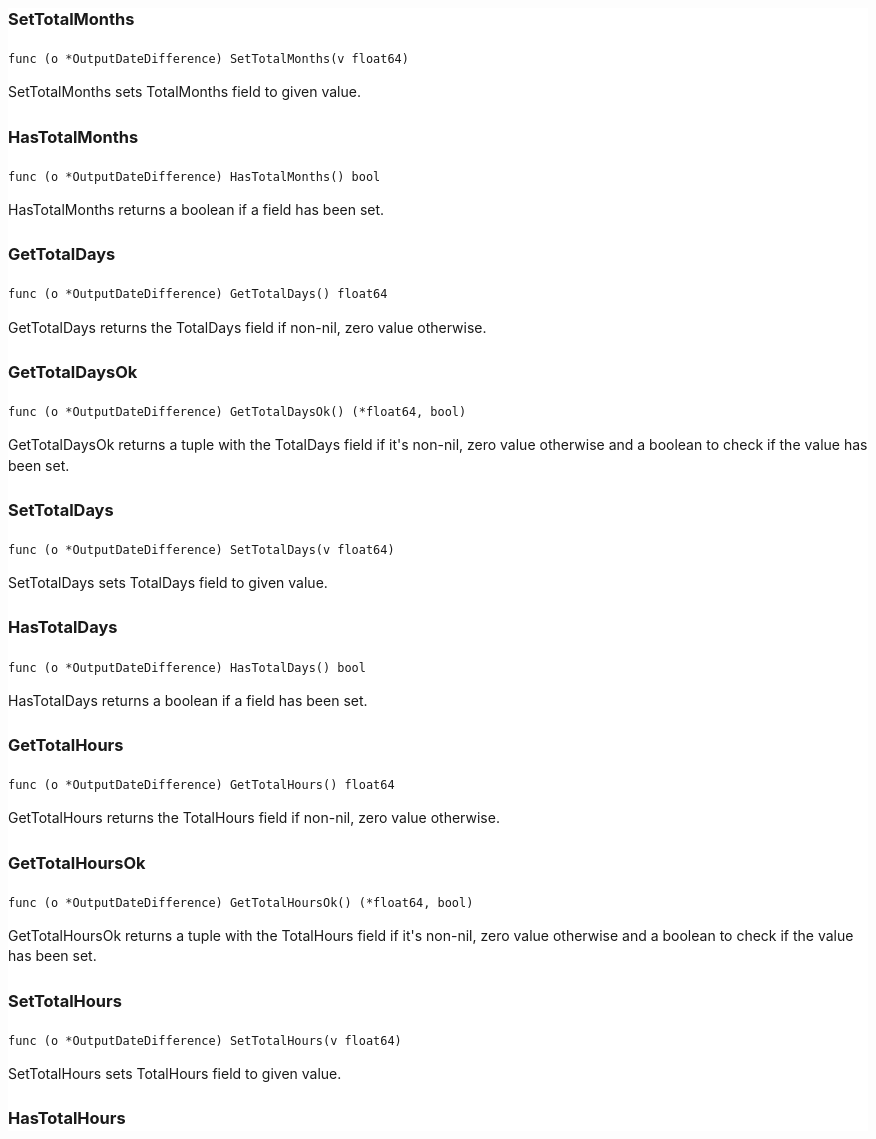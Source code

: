 ### SetTotalMonths

`func (o *OutputDateDifference) SetTotalMonths(v float64)`

SetTotalMonths sets TotalMonths field to given value.

### HasTotalMonths

`func (o *OutputDateDifference) HasTotalMonths() bool`

HasTotalMonths returns a boolean if a field has been set.

### GetTotalDays

`func (o *OutputDateDifference) GetTotalDays() float64`

GetTotalDays returns the TotalDays field if non-nil, zero value otherwise.

### GetTotalDaysOk

`func (o *OutputDateDifference) GetTotalDaysOk() (*float64, bool)`

GetTotalDaysOk returns a tuple with the TotalDays field if it's non-nil, zero value otherwise
and a boolean to check if the value has been set.

### SetTotalDays

`func (o *OutputDateDifference) SetTotalDays(v float64)`

SetTotalDays sets TotalDays field to given value.

### HasTotalDays

`func (o *OutputDateDifference) HasTotalDays() bool`

HasTotalDays returns a boolean if a field has been set.

### GetTotalHours

`func (o *OutputDateDifference) GetTotalHours() float64`

GetTotalHours returns the TotalHours field if non-nil, zero value otherwise.

### GetTotalHoursOk

`func (o *OutputDateDifference) GetTotalHoursOk() (*float64, bool)`

GetTotalHoursOk returns a tuple with the TotalHours field if it's non-nil, zero value otherwise
and a boolean to check if the value has been set.

### SetTotalHours

`func (o *OutputDateDifference) SetTotalHours(v float64)`

SetTotalHours sets TotalHours field to given value.

### HasTotalHours
